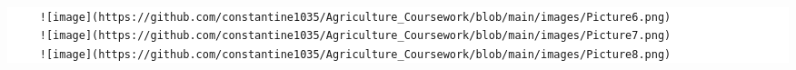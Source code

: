          ![image](https://github.com/constantine1035/Agriculture_Coursework/blob/main/images/Picture6.png)
         ![image](https://github.com/constantine1035/Agriculture_Coursework/blob/main/images/Picture7.png)
         ![image](https://github.com/constantine1035/Agriculture_Coursework/blob/main/images/Picture8.png)